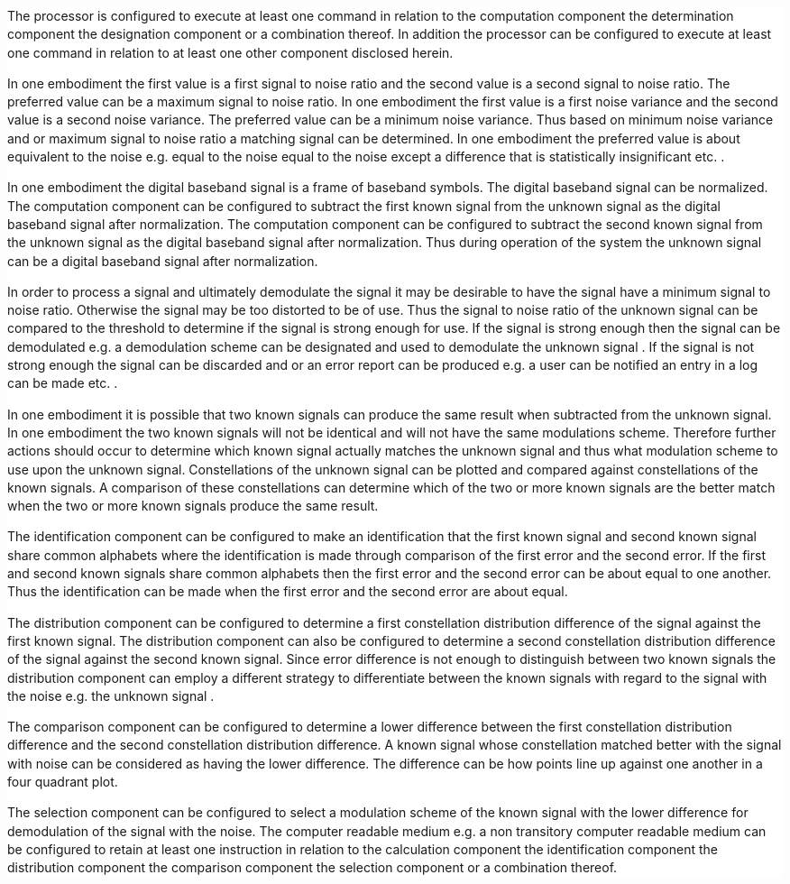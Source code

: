 The processor is configured to execute at least one command in relation to the computation component the determination component the designation component or a combination thereof. In addition the processor can be configured to execute at least one command in relation to at least one other component disclosed herein.

In one embodiment the first value is a first signal to noise ratio and the second value is a second signal to noise ratio. The preferred value can be a maximum signal to noise ratio. In one embodiment the first value is a first noise variance and the second value is a second noise variance. The preferred value can be a minimum noise variance. Thus based on minimum noise variance and or maximum signal to noise ratio a matching signal can be determined. In one embodiment the preferred value is about equivalent to the noise e.g. equal to the noise equal to the noise except a difference that is statistically insignificant etc. .

In one embodiment the digital baseband signal is a frame of baseband symbols. The digital baseband signal can be normalized. The computation component can be configured to subtract the first known signal from the unknown signal as the digital baseband signal after normalization. The computation component can be configured to subtract the second known signal from the unknown signal as the digital baseband signal after normalization. Thus during operation of the system the unknown signal can be a digital baseband signal after normalization.

In order to process a signal and ultimately demodulate the signal it may be desirable to have the signal have a minimum signal to noise ratio. Otherwise the signal may be too distorted to be of use. Thus the signal to noise ratio of the unknown signal can be compared to the threshold to determine if the signal is strong enough for use. If the signal is strong enough then the signal can be demodulated e.g. a demodulation scheme can be designated and used to demodulate the unknown signal . If the signal is not strong enough the signal can be discarded and or an error report can be produced e.g. a user can be notified an entry in a log can be made etc. .

In one embodiment it is possible that two known signals can produce the same result when subtracted from the unknown signal. In one embodiment the two known signals will not be identical and will not have the same modulations scheme. Therefore further actions should occur to determine which known signal actually matches the unknown signal and thus what modulation scheme to use upon the unknown signal. Constellations of the unknown signal can be plotted and compared against constellations of the known signals. A comparison of these constellations can determine which of the two or more known signals are the better match when the two or more known signals produce the same result.

The identification component can be configured to make an identification that the first known signal and second known signal share common alphabets where the identification is made through comparison of the first error and the second error. If the first and second known signals share common alphabets then the first error and the second error can be about equal to one another. Thus the identification can be made when the first error and the second error are about equal.

The distribution component can be configured to determine a first constellation distribution difference of the signal against the first known signal. The distribution component can also be configured to determine a second constellation distribution difference of the signal against the second known signal. Since error difference is not enough to distinguish between two known signals the distribution component can employ a different strategy to differentiate between the known signals with regard to the signal with the noise e.g. the unknown signal .

The comparison component can be configured to determine a lower difference between the first constellation distribution difference and the second constellation distribution difference. A known signal whose constellation matched better with the signal with noise can be considered as having the lower difference. The difference can be how points line up against one another in a four quadrant plot.

The selection component can be configured to select a modulation scheme of the known signal with the lower difference for demodulation of the signal with the noise. The computer readable medium e.g. a non transitory computer readable medium can be configured to retain at least one instruction in relation to the calculation component the identification component the distribution component the comparison component the selection component or a combination thereof.
